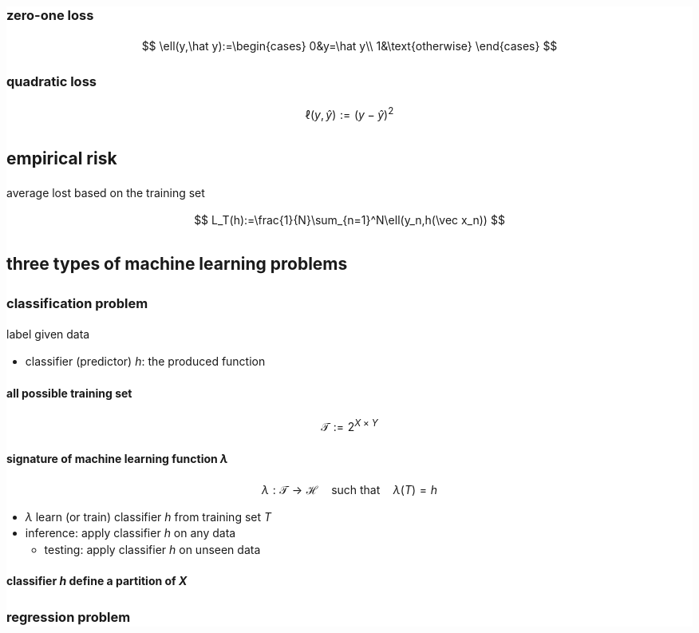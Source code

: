 ### zero-one loss

$$
\ell(y,\hat y):=\begin{cases}
    0&y=\hat y\\
    1&\text{otherwise}
\end{cases}
$$

### quadratic loss

$$
\ell(y,\hat y):=(y-\hat y)^2
$$

## empirical risk

average lost based on the training set

$$
L_T(h):=\frac{1}{N}\sum_{n=1}^N\ell(y_n,h(\vec x_n))
$$

## three types of machine learning problems

### classification problem

label given data

- classifier (predictor) $h$: the produced function

#### all possible training set

$$
\mathcal T:=2^{X\times Y}
$$

#### signature of machine learning function $\lambda$

$$
\lambda:\mathcal T\rightarrow\mathcal H
\quad\text{such that}\quad
\lambda(T)=h
$$

- $\lambda$ learn (or train) classifier $h$ from training set $T$
- inference: apply classifier $h$ on any data
    - testing: apply classifier $h$ on unseen data

#### classifier $h$ define a partition of $X$

### regression problem
